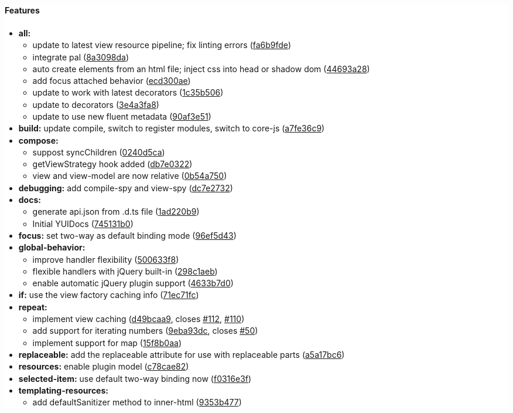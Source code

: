 
#### Features

* **all:**
  * update to latest view resource pipeline; fix linting errors ([fa6b9fde](http://github.com/aurelia/templating-resources/commit/fa6b9fde5b8ac0880073becfa1107bf101da7947))
  * integrate pal ([8a3098da](http://github.com/aurelia/templating-resources/commit/8a3098dac0d2b11cb6ff1ae8acef4cccdad9bea0))
  * auto create elements from an html file; inject css into head or shadow dom ([44693a28](http://github.com/aurelia/templating-resources/commit/44693a2816722d29dcf7da24dbc6d6e86d54a5fe))
  * add focus attached behavior ([ecd300ae](http://github.com/aurelia/templating-resources/commit/ecd300ae9f0922cc393cbe9e368ec9be35e1f955))
  * update to work with latest decorators ([1c35b506](http://github.com/aurelia/templating-resources/commit/1c35b506d625474efda1c7595028c63e670dfb8b))
  * update to decorators ([3e4a3fa8](http://github.com/aurelia/templating-resources/commit/3e4a3fa8fe898151114e8de79739cbf4c170e398))
  * update to use new fluent metadata ([90af3e51](http://github.com/aurelia/templating-resources/commit/90af3e51ffb49e5adf74240c282a8f44f77603e5))
* **build:** update compile, switch to register modules, switch to core-js ([a7fe36c9](http://github.com/aurelia/templating-resources/commit/a7fe36c9a63055a3a7fbaa674b162307c3604a9b))
* **compose:**
  * suppost syncChildren ([0240d5ca](http://github.com/aurelia/templating-resources/commit/0240d5cad778555312e931813b4131c112e7950f))
  * getViewStrategy hook added ([db7e0322](http://github.com/aurelia/templating-resources/commit/db7e0322018c4b8d2115822b214e7e64af26db78))
  * view and view-model are now relative ([0b54a750](http://github.com/aurelia/templating-resources/commit/0b54a750c21211f2071723d08e767bc035dfb745))
* **debugging:** add compile-spy and view-spy ([dc7e2732](http://github.com/aurelia/templating-resources/commit/dc7e273225f74da38449f400aa767dcfda83f447))
* **docs:**
  * generate api.json from .d.ts file ([1ad220b9](http://github.com/aurelia/templating-resources/commit/1ad220b9778998d2e91902642c59523777623022))
  * Initial YUIDocs ([745131b0](http://github.com/aurelia/templating-resources/commit/745131b0201cf3a9d9aa14d66a7a68c72b784504))
* **focus:** set two-way as default binding mode ([96ef5d43](http://github.com/aurelia/templating-resources/commit/96ef5d4333a2dbbb288576cf41ce5a0ad4df99e7))
* **global-behavior:**
  * improve handler flexibility ([500633f8](http://github.com/aurelia/templating-resources/commit/500633f805e9bd02e6b5897851f64b69f25855c0))
  * flexible handlers with jQuery built-in ([298c1aeb](http://github.com/aurelia/templating-resources/commit/298c1aeb2eedf2d28e21d350435eadc5acb32d68))
  * enable automatic jQuery plugin support ([4633b7d0](http://github.com/aurelia/templating-resources/commit/4633b7d07bbc9b2814d2d50339a5f7a69b02c363))
* **if:** use the view factory caching info ([71ec71fc](http://github.com/aurelia/templating-resources/commit/71ec71fc811348435cb552ed3fb3671f115d8b61))
* **repeat:**
  * implement view caching ([d49bcaa9](http://github.com/aurelia/templating-resources/commit/d49bcaa936ca544b75fe482aeaaacdc2852b0f88), closes [#112](http://github.com/aurelia/templating-resources/issues/112), [#110](http://github.com/aurelia/templating-resources/issues/110))
  * add support for iterating numbers ([9eba93dc](http://github.com/aurelia/templating-resources/commit/9eba93dc2965d28e87315c2d9038da867bd658c4), closes [#50](http://github.com/aurelia/templating-resources/issues/50))
  * implement support for map ([15f8b0aa](http://github.com/aurelia/templating-resources/commit/15f8b0aa9554171dba01bae323f8cbde84784aaa))
* **replaceable:** add the replaceable attribute for use with replaceable parts ([a5a17bc6](http://github.com/aurelia/templating-resources/commit/a5a17bc67d08ff192b98459cdb217a0908d06b5e))
* **resources:** enable plugin model ([c78cae82](http://github.com/aurelia/templating-resources/commit/c78cae82ba38cb2f2a464394613f780b314925e5))
* **selected-item:** use default two-way binding now ([f0316e3f](http://github.com/aurelia/templating-resources/commit/f0316e3fb269d3c8bf340afce53697f7a94b1922))
* **templating-resources:**
  * add defaultSanitizer method to inner-html ([9353b477](http://github.com/aurelia/templating-resources/commit/9353b477769cae4cd2a342f5bdb9c455a7d4bbca))